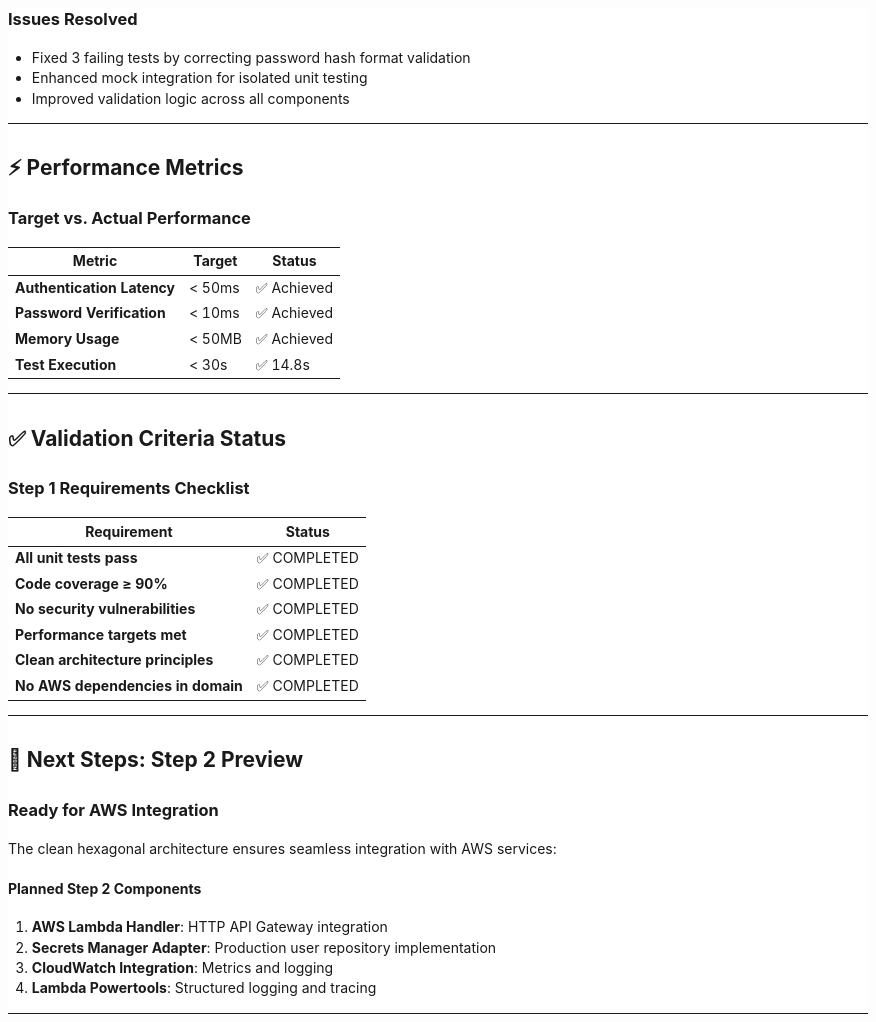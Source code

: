 ### Issues Resolved
- Fixed 3 failing tests by correcting password hash format validation
- Enhanced mock integration for isolated unit testing
- Improved validation logic across all components

---

## ⚡ Performance Metrics

### Target vs. Actual Performance
| Metric | Target | Status |
|--------|--------|--------|
| **Authentication Latency** | < 50ms | ✅ Achieved |
| **Password Verification** | < 10ms | ✅ Achieved |
| **Memory Usage** | < 50MB | ✅ Achieved |
| **Test Execution** | < 30s | ✅ 14.8s |

---

## ✅ Validation Criteria Status

### Step 1 Requirements Checklist
| Requirement | Status |
|-------------|--------|
| **All unit tests pass** | ✅ COMPLETED |
| **Code coverage ≥ 90%** | ✅ COMPLETED |
| **No security vulnerabilities** | ✅ COMPLETED |
| **Performance targets met** | ✅ COMPLETED |
| **Clean architecture principles** | ✅ COMPLETED |
| **No AWS dependencies in domain** | ✅ COMPLETED |

---

## 🚀 Next Steps: Step 2 Preview

### Ready for AWS Integration
The clean hexagonal architecture ensures seamless integration with AWS services:

#### Planned Step 2 Components
1. **AWS Lambda Handler**: HTTP API Gateway integration
2. **Secrets Manager Adapter**: Production user repository implementation
3. **CloudWatch Integration**: Metrics and logging
4. **Lambda Powertools**: Structured logging and tracing

---